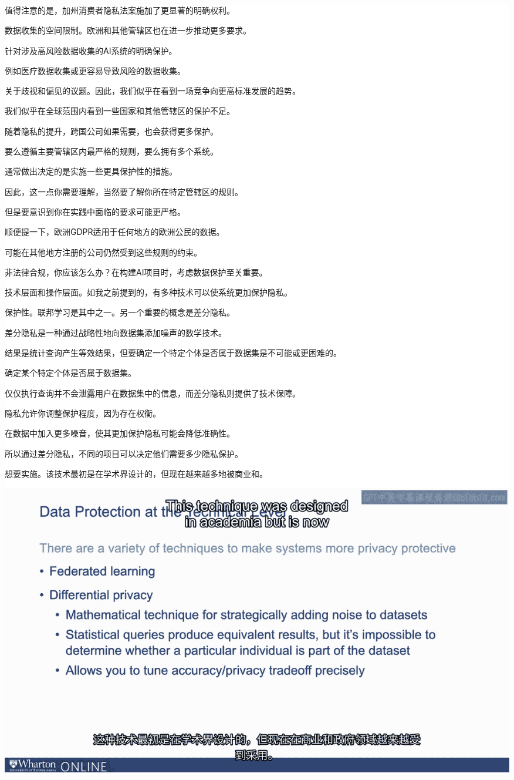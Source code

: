 值得注意的是，加州消费者隐私法案施加了更显著的明确权利。

数据收集的空间限制。欧洲和其他管辖区也在进一步推动更多要求。

针对涉及高风险数据收集的AI系统的明确保护。

例如医疗数据收集或更容易导致风险的数据收集。

关于歧视和偏见的议题。因此，我们似乎在看到一场竞争向更高标准发展的趋势。

我们似乎在全球范围内看到一些国家和其他管辖区的保护不足。

随着隐私的提升，跨国公司如果需要，也会获得更多保护。

要么遵循主要管辖区内最严格的规则，要么拥有多个系统。

通常做出决定的是实施一些更具保护性的措施。

因此，这一点你需要理解，当然要了解你所在特定管辖区的规则。

但是要意识到你在实践中面临的要求可能更严格。

顺便提一下，欧洲GDPR适用于任何地方的欧洲公民的数据。

可能在其他地方注册的公司仍然受到这些规则的约束。

非法律合规，你应该怎么办？在构建AI项目时，考虑数据保护至关重要。

技术层面和操作层面。如我之前提到的，有多种技术可以使系统更加保护隐私。

保护性。联邦学习是其中之一。另一个重要的概念是差分隐私。

差分隐私是一种通过战略性地向数据集添加噪声的数学技术。

结果是统计查询产生等效结果，但要确定一个特定个体是否属于数据集是不可能或更困难的。

确定某个特定个体是否属于数据集。

仅仅执行查询并不会泄露用户在数据集中的信息，而差分隐私则提供了技术保障。

隐私允许你调整保护程度，因为存在权衡。

在数据中加入更多噪音，使其更加保护隐私可能会降低准确性。

所以通过差分隐私，不同的项目可以决定他们需要多少隐私保护。

想要实施。该技术最初是在学术界设计的，但现在越来越多地被商业和。

![](img/351367c5b41a187660d60e7eb660881f_11.png)
